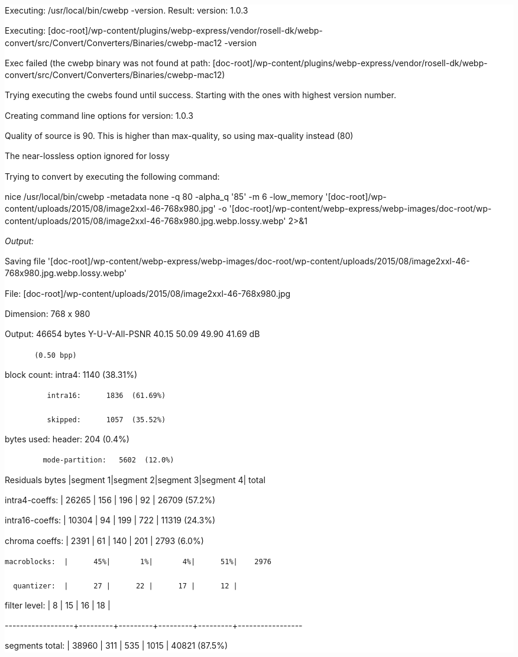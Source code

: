 Executing: /usr/local/bin/cwebp -version. Result: version: 1.0.3

Executing: [doc-root]/wp-content/plugins/webp-express/vendor/rosell-dk/webp-convert/src/Convert/Converters/Binaries/cwebp-mac12 -version

Exec failed (the cwebp binary was not found at path: [doc-root]/wp-content/plugins/webp-express/vendor/rosell-dk/webp-convert/src/Convert/Converters/Binaries/cwebp-mac12)

Trying executing the cwebs found until success. Starting with the ones with highest version number.

Creating command line options for version: 1.0.3

Quality of source is 90. This is higher than max-quality, so using max-quality instead (80)

The near-lossless option ignored for lossy

Trying to convert by executing the following command:

nice /usr/local/bin/cwebp -metadata none -q 80 -alpha_q '85' -m 6 -low_memory '[doc-root]/wp-content/uploads/2015/08/image2xxl-46-768x980.jpg' -o '[doc-root]/wp-content/webp-express/webp-images/doc-root/wp-content/uploads/2015/08/image2xxl-46-768x980.jpg.webp.lossy.webp' 2>&1


*Output:* 

Saving file '[doc-root]/wp-content/webp-express/webp-images/doc-root/wp-content/uploads/2015/08/image2xxl-46-768x980.jpg.webp.lossy.webp'

File:      [doc-root]/wp-content/uploads/2015/08/image2xxl-46-768x980.jpg

Dimension: 768 x 980

Output:    46654 bytes Y-U-V-All-PSNR 40.15 50.09 49.90   41.69 dB

           (0.50 bpp)

block count:  intra4:       1140  (38.31%)

              intra16:      1836  (61.69%)

              skipped:      1057  (35.52%)

bytes used:  header:            204  (0.4%)

             mode-partition:   5602  (12.0%)

 Residuals bytes  |segment 1|segment 2|segment 3|segment 4|  total

  intra4-coeffs:  |   26265 |     156 |     196 |      92 |   26709  (57.2%)

 intra16-coeffs:  |   10304 |      94 |     199 |     722 |   11319  (24.3%)

  chroma coeffs:  |    2391 |      61 |     140 |     201 |    2793  (6.0%)

    macroblocks:  |      45%|       1%|       4%|      51%|    2976

      quantizer:  |      27 |      22 |      17 |      12 |

   filter level:  |       8 |      15 |      16 |      18 |

------------------+---------+---------+---------+---------+-----------------

 segments total:  |   38960 |     311 |     535 |    1015 |   40821  (87.5%)

